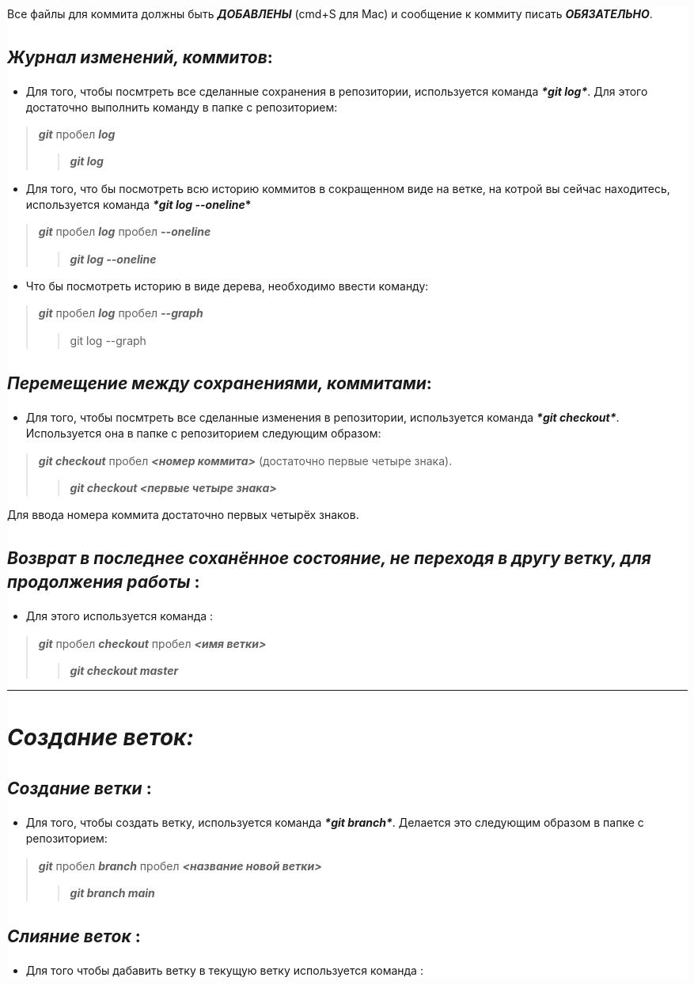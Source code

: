 
Все файлы для коммита должны быть ***ДОБАВЛЕНЫ*** (cmd+S для Мас) и сообщение к коммиту писать ***ОБЯЗАТЕЛЬНО***.

## *Журнал изменений, коммитов*:

+ Для того, чтобы посмтреть все сделанные сохранения в репозитории, используется команда ***\*git log\****. Для этого достаточно выполнить команду в папке с репозиторием:

>***git*** пробел ***log***
>> ***git log***

+ Для того, что бы посмотреть всю историю коммитов в сокращенном виде на ветке, на котрой вы сейчас находитесь, используется команда ***\*git log --oneline*\***

>***git*** пробел ***log*** пробел ***--oneline***
>>***git log --oneline***

+ Что бы посмотреть историю в виде дерева, необходимо ввести команду:
>***git*** пробел ***log*** пробел ***--graph***
>>git log --graph
## *Перемещение между сохранениями, коммитами*:

+ Для того, чтобы посмтреть все сделанные изменения в репозитории, используется команда ***\*git checkout\****. Используется она в папке с репозиторием следующим образом:
>***git checkout*** пробел ***<номер коммита>*** (достаточно первые четыре знака).
>>***git checkout <первые четыре знака>***


Для ввода номера коммита достаточно первых четырёх знаков.

## *Возврат в последнее соханённое состояние, не переходя в другу ветку, для продолжения работы* :

+ Для этого используется команда :
>***git*** пробел ***checkout*** пробел ***<имя ветки>***
>>***git checkout master***

***

# ***Создание веток:***

## *Создание ветки* :

+ Для того, чтобы создать ветку, используется команда ***\*git branch\****. Делается это следующим образом в папке с репозиторием:
>***git*** пробел ***branch*** пробел ***<название новой ветки>***
>>***git branch main***

## *Слияние веток* :

+ Для того чтобы дабавить ветку в текущую ветку используется команда :
